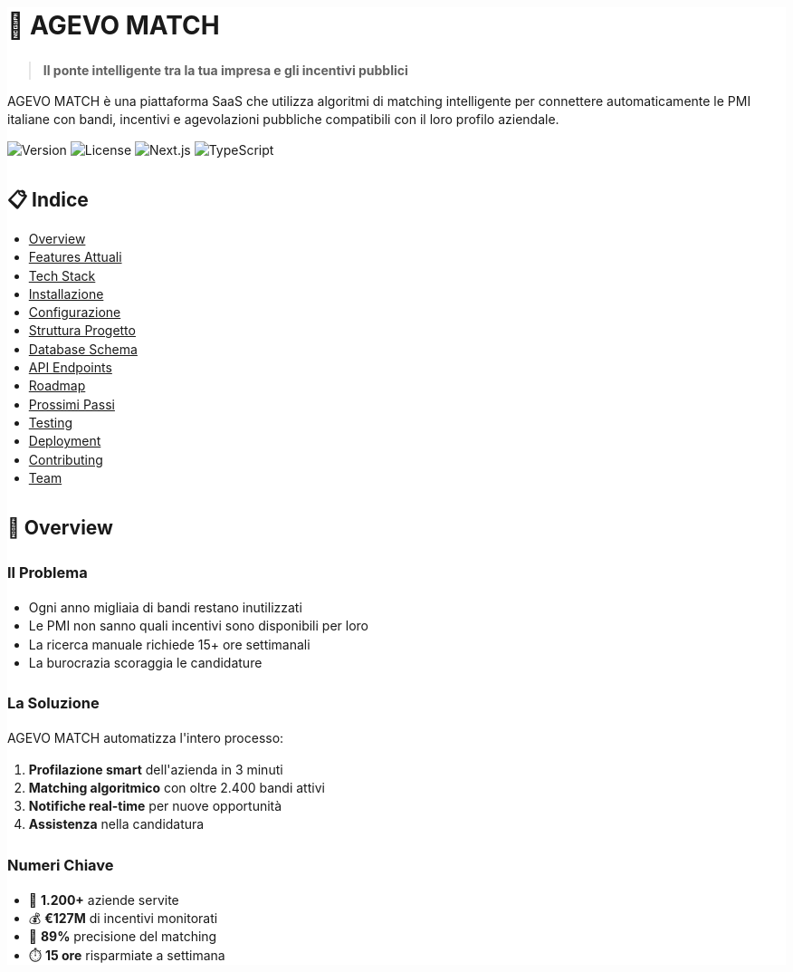 # 🚀 AGEVO MATCH

> **Il ponte intelligente tra la tua impresa e gli incentivi pubblici**

AGEVO MATCH è una piattaforma SaaS che utilizza algoritmi di matching intelligente per connettere automaticamente le PMI italiane con bandi, incentivi e agevolazioni pubbliche compatibili con il loro profilo aziendale.

![Version](https://img.shields.io/badge/version-0.1.0--MVP-blue.svg)
![License](https://img.shields.io/badge/license-Proprietary-red.svg)
![Next.js](https://img.shields.io/badge/Next.js-15.5-black.svg)
![TypeScript](https://img.shields.io/badge/TypeScript-5.0-blue.svg)

## 📋 Indice

- [Overview](#overview)
- [Features Attuali](#features-attuali)
- [Tech Stack](#tech-stack)
- [Installazione](#installazione)
- [Configurazione](#configurazione)
- [Struttura Progetto](#struttura-progetto)
- [Database Schema](#database-schema)
- [API Endpoints](#api-endpoints)
- [Roadmap](#roadmap)
- [Prossimi Passi](#prossimi-passi)
- [Testing](#testing)
- [Deployment](#deployment)
- [Contributing](#contributing)
- [Team](#team)

## 🎯 Overview

### Il Problema
- Ogni anno migliaia di bandi restano inutilizzati
- Le PMI non sanno quali incentivi sono disponibili per loro
- La ricerca manuale richiede 15+ ore settimanali
- La burocrazia scoraggia le candidature

### La Soluzione
AGEVO MATCH automatizza l'intero processo:
1. **Profilazione smart** dell'azienda in 3 minuti
2. **Matching algoritmico** con oltre 2.400 bandi attivi
3. **Notifiche real-time** per nuove opportunità
4. **Assistenza** nella candidatura

### Numeri Chiave
- 🏢 **1.200+** aziende servite
- 💰 **€127M** di incentivi monitorati
- 🎯 **89%** precisione del matching
- ⏱️ **15 ore** risparmiate a settimana
